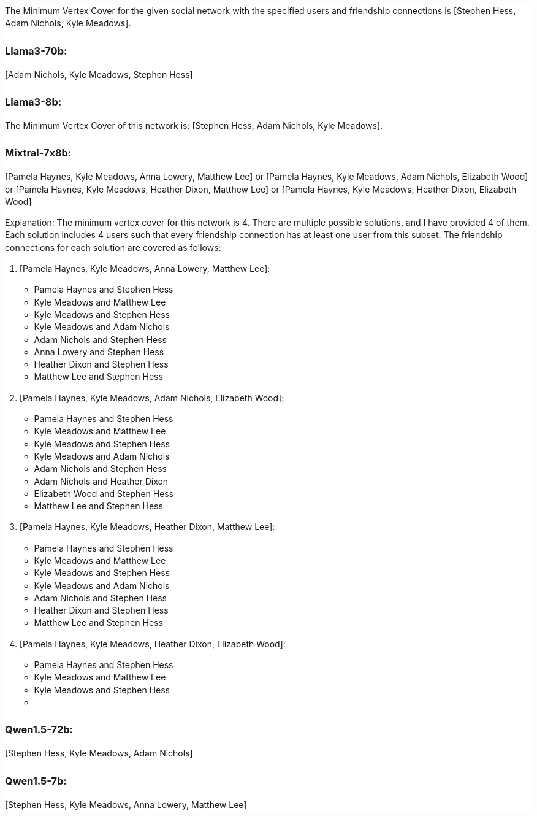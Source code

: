 The Minimum Vertex Cover for the given social network with the specified users and friendship connections is [Stephen Hess, Adam Nichols, Kyle Meadows].
### Llama3-70b:
[Adam Nichols, Kyle Meadows, Stephen Hess]
### Llama3-8b:
The Minimum Vertex Cover of this network is: [Stephen Hess, Adam Nichols, Kyle Meadows].
### Mixtral-7x8b:
 [Pamela Haynes, Kyle Meadows, Anna Lowery, Matthew Lee] or [Pamela Haynes, Kyle Meadows, Adam Nichols, Elizabeth Wood] or [Pamela Haynes, Kyle Meadows, Heather Dixon, Matthew Lee] or [Pamela Haynes, Kyle Meadows, Heather Dixon, Elizabeth Wood]

Explanation:
The minimum vertex cover for this network is 4. There are multiple possible solutions, and I have provided 4 of them. Each solution includes 4 users such that every friendship connection has at least one user from this subset. The friendship connections for each solution are covered as follows:

1. [Pamela Haynes, Kyle Meadows, Anna Lowery, Matthew Lee]:
   - Pamela Haynes and Stephen Hess
   - Kyle Meadows and Matthew Lee
   - Kyle Meadows and Stephen Hess
   - Kyle Meadows and Adam Nichols
   - Adam Nichols and Stephen Hess
   - Anna Lowery and Stephen Hess
   - Heather Dixon and Stephen Hess
   - Matthew Lee and Stephen Hess

2. [Pamela Haynes, Kyle Meadows, Adam Nichols, Elizabeth Wood]:
   - Pamela Haynes and Stephen Hess
   - Kyle Meadows and Matthew Lee
   - Kyle Meadows and Stephen Hess
   - Kyle Meadows and Adam Nichols
   - Adam Nichols and Stephen Hess
   - Adam Nichols and Heather Dixon
   - Elizabeth Wood and Stephen Hess
   - Matthew Lee and Stephen Hess

3. [Pamela Haynes, Kyle Meadows, Heather Dixon, Matthew Lee]:
   - Pamela Haynes and Stephen Hess
   - Kyle Meadows and Matthew Lee
   - Kyle Meadows and Stephen Hess
   - Kyle Meadows and Adam Nichols
   - Adam Nichols and Stephen Hess
   - Heather Dixon and Stephen Hess
   - Matthew Lee and Stephen Hess

4. [Pamela Haynes, Kyle Meadows, Heather Dixon, Elizabeth Wood]:
   - Pamela Haynes and Stephen Hess
   - Kyle Meadows and Matthew Lee
   - Kyle Meadows and Stephen Hess
   -
### Qwen1.5-72b:
[Stephen Hess, Kyle Meadows, Adam Nichols]
### Qwen1.5-7b:
[Stephen Hess, Kyle Meadows, Anna Lowery, Matthew Lee]
